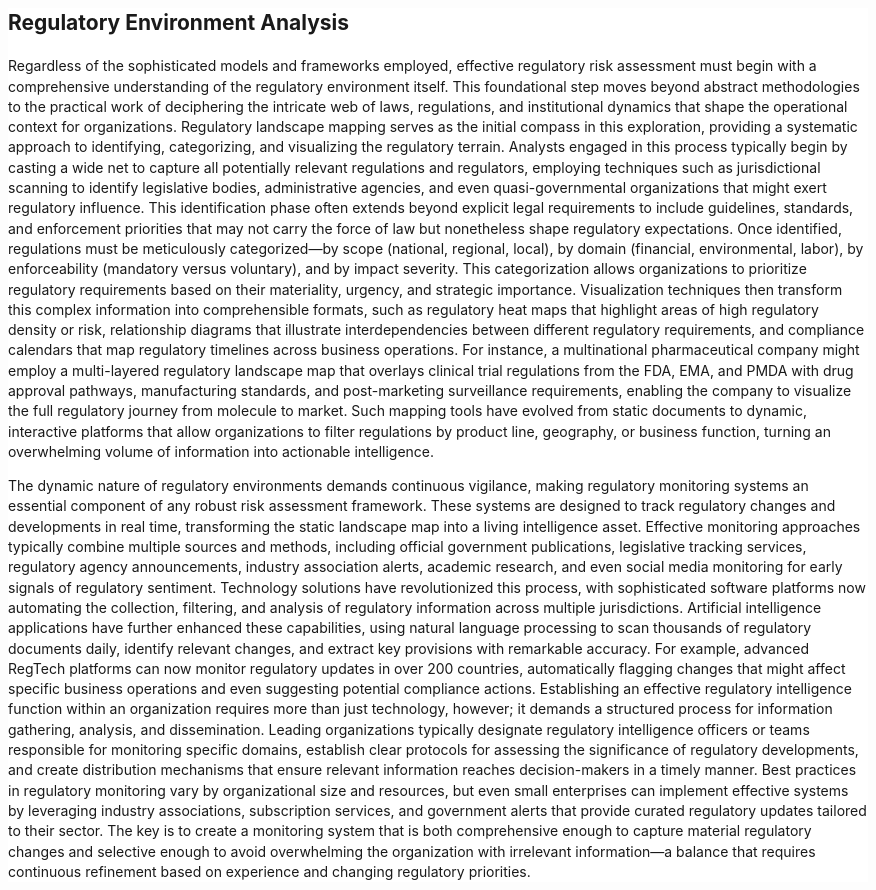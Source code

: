 ## Regulatory Environment Analysis

Regardless of the sophisticated models and frameworks employed, effective regulatory risk assessment must begin with a comprehensive understanding of the regulatory environment itself. This foundational step moves beyond abstract methodologies to the practical work of deciphering the intricate web of laws, regulations, and institutional dynamics that shape the operational context for organizations. Regulatory landscape mapping serves as the initial compass in this exploration, providing a systematic approach to identifying, categorizing, and visualizing the regulatory terrain. Analysts engaged in this process typically begin by casting a wide net to capture all potentially relevant regulations and regulators, employing techniques such as jurisdictional scanning to identify legislative bodies, administrative agencies, and even quasi-governmental organizations that might exert regulatory influence. This identification phase often extends beyond explicit legal requirements to include guidelines, standards, and enforcement priorities that may not carry the force of law but nonetheless shape regulatory expectations. Once identified, regulations must be meticulously categorized—by scope (national, regional, local), by domain (financial, environmental, labor), by enforceability (mandatory versus voluntary), and by impact severity. This categorization allows organizations to prioritize regulatory requirements based on their materiality, urgency, and strategic importance. Visualization techniques then transform this complex information into comprehensible formats, such as regulatory heat maps that highlight areas of high regulatory density or risk, relationship diagrams that illustrate interdependencies between different regulatory requirements, and compliance calendars that map regulatory timelines across business operations. For instance, a multinational pharmaceutical company might employ a multi-layered regulatory landscape map that overlays clinical trial regulations from the FDA, EMA, and PMDA with drug approval pathways, manufacturing standards, and post-marketing surveillance requirements, enabling the company to visualize the full regulatory journey from molecule to market. Such mapping tools have evolved from static documents to dynamic, interactive platforms that allow organizations to filter regulations by product line, geography, or business function, turning an overwhelming volume of information into actionable intelligence.

The dynamic nature of regulatory environments demands continuous vigilance, making regulatory monitoring systems an essential component of any robust risk assessment framework. These systems are designed to track regulatory changes and developments in real time, transforming the static landscape map into a living intelligence asset. Effective monitoring approaches typically combine multiple sources and methods, including official government publications, legislative tracking services, regulatory agency announcements, industry association alerts, academic research, and even social media monitoring for early signals of regulatory sentiment. Technology solutions have revolutionized this process, with sophisticated software platforms now automating the collection, filtering, and analysis of regulatory information across multiple jurisdictions. Artificial intelligence applications have further enhanced these capabilities, using natural language processing to scan thousands of regulatory documents daily, identify relevant changes, and extract key provisions with remarkable accuracy. For example, advanced RegTech platforms can now monitor regulatory updates in over 200 countries, automatically flagging changes that might affect specific business operations and even suggesting potential compliance actions. Establishing an effective regulatory intelligence function within an organization requires more than just technology, however; it demands a structured process for information gathering, analysis, and dissemination. Leading organizations typically designate regulatory intelligence officers or teams responsible for monitoring specific domains, establish clear protocols for assessing the significance of regulatory developments, and create distribution mechanisms that ensure relevant information reaches decision-makers in a timely manner. Best practices in regulatory monitoring vary by organizational size and resources, but even small enterprises can implement effective systems by leveraging industry associations, subscription services, and government alerts that provide curated regulatory updates tailored to their sector. The key is to create a monitoring system that is both comprehensive enough to capture material regulatory changes and selective enough to avoid overwhelming the organization with irrelevant information—a balance that requires continuous refinement based on experience and changing regulatory priorities.
